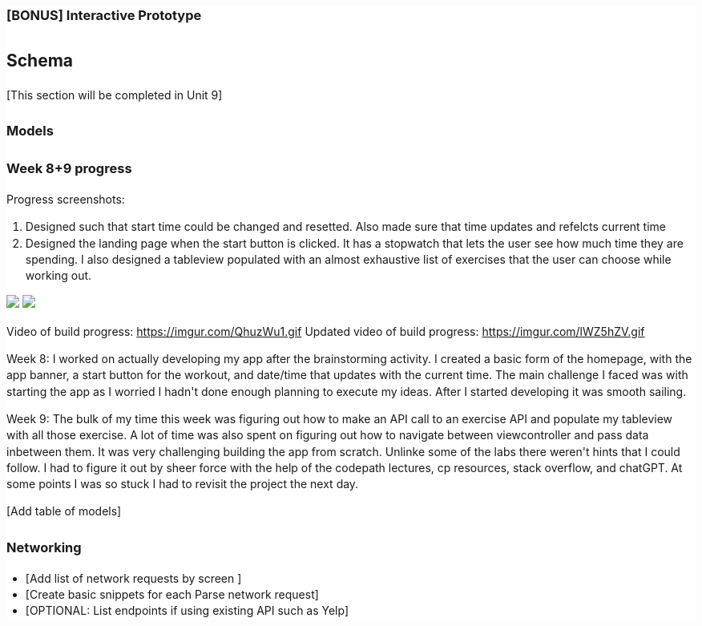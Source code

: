 ### [BONUS] Interactive Prototype

## Schema 

[This section will be completed in Unit 9]

### Models

### Week 8+9 progress

Progress screenshots:
1. Designed such that start time could be changed and resetted. Also made sure that time updates and refelcts current time
2. Designed the landing page when the start button is clicked. It has a stopwatch that lets the user see how much time they are
   spending. I also designed a tableview populated with an almost exhaustive list of exercises that the user can choose while
   working out.
<img src="https://imgur.com/iI7IQh4.jpg" width=600>
<img src="https://imgur.com/gnjFx8A.jpg" width=600>

Video of build progress: https://imgur.com/QhuzWu1.gif
Updated video of build progress: https://imgur.com/lWZ5hZV.gif

Week 8:
I worked on actually developing my app after the brainstorming activity. I created a basic form of the homepage, with the app banner,
a start button for the workout, and date/time that updates with the current time. The main challenge I faced was with starting the app 
as I worried I hadn't done enough planning to execute my ideas. After I started developing it was smooth sailing.

Week 9:
The bulk of my time this week was figuring out how to make an API call to an exercise API and populate my tableview with all those exercise. 
A lot of time was also spent on figuring out how to navigate between viewcontroller and pass data inbetween them. It was very challenging building 
the app from scratch. Unlinke some of the labs there weren't hints that I could follow. I had to figure it out by sheer force with the help of 
the codepath lectures, cp resources, stack overflow, and chatGPT. At some points I was so stuck I had to revisit the project the next day.

[Add table of models]

### Networking

- [Add list of network requests by screen ]
- [Create basic snippets for each Parse network request]
- [OPTIONAL: List endpoints if using existing API such as Yelp]
